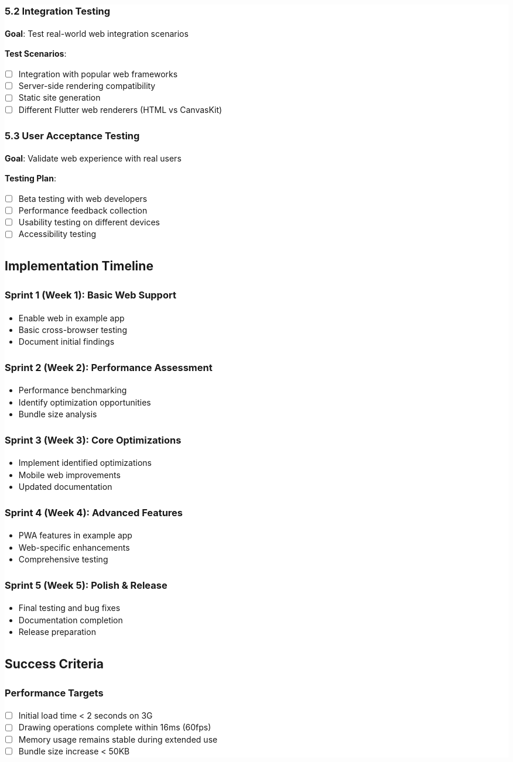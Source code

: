 ### 5.2 Integration Testing
**Goal**: Test real-world web integration scenarios

**Test Scenarios**:
- [ ] Integration with popular web frameworks
- [ ] Server-side rendering compatibility
- [ ] Static site generation
- [ ] Different Flutter web renderers (HTML vs CanvasKit)

### 5.3 User Acceptance Testing
**Goal**: Validate web experience with real users

**Testing Plan**:
- [ ] Beta testing with web developers
- [ ] Performance feedback collection
- [ ] Usability testing on different devices
- [ ] Accessibility testing

## Implementation Timeline

### Sprint 1 (Week 1): Basic Web Support
- Enable web in example app
- Basic cross-browser testing
- Document initial findings

### Sprint 2 (Week 2): Performance Assessment  
- Performance benchmarking
- Identify optimization opportunities
- Bundle size analysis

### Sprint 3 (Week 3): Core Optimizations
- Implement identified optimizations
- Mobile web improvements
- Updated documentation

### Sprint 4 (Week 4): Advanced Features
- PWA features in example app
- Web-specific enhancements
- Comprehensive testing

### Sprint 5 (Week 5): Polish & Release
- Final testing and bug fixes
- Documentation completion
- Release preparation

## Success Criteria

### Performance Targets
- [ ] Initial load time < 2 seconds on 3G
- [ ] Drawing operations complete within 16ms (60fps)
- [ ] Memory usage remains stable during extended use
- [ ] Bundle size increase < 50KB
